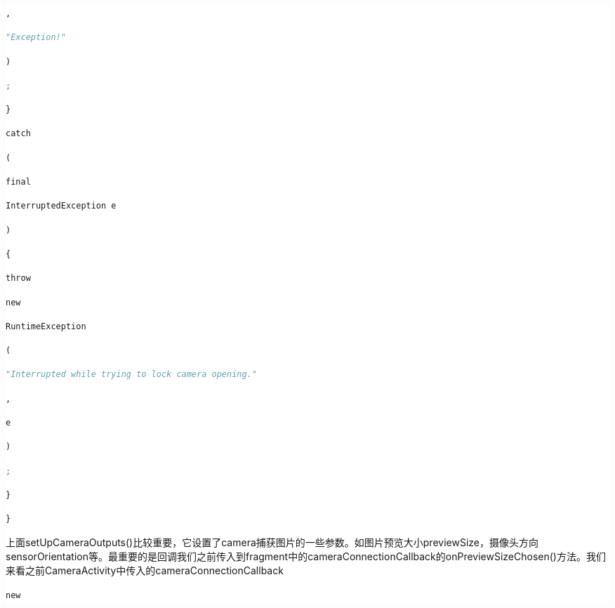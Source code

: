 ```python
,
```
```python
"Exception!"
```
```python
)
```
```python
;
```
```python
}
```
```python
catch
```
```python
(
```
```python
final
```
```python
InterruptedException e
```
```python
)
```
```python
{
```
```python
throw
```
```python
new
```
```python
RuntimeException
```
```python
(
```
```python
"Interrupted while trying to lock camera opening."
```
```python
,
```
```python
e
```
```python
)
```
```python
;
```
```python
}
```
```python
}
```
上面setUpCameraOutputs()比较重要，它设置了camera捕获图片的一些参数。如图片预览大小previewSize，摄像头方向sensorOrientation等。最重要的是回调我们之前传入到fragment中的cameraConnectionCallback的onPreviewSizeChosen()方法。我们来看之前CameraActivity中传入的cameraConnectionCallback
```python
new
```
```python
```